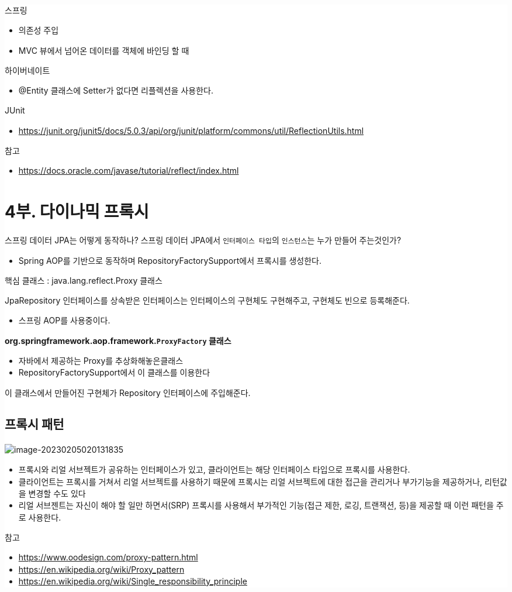 스프링

* 의존성 주입

* MVC 뷰에서 넘어온 데이터를 객체에 바인딩 할 때

하이버네이트

* @Entity 클래스에 Setter가 없다면 리플렉션을 사용한다.

JUnit

* https://junit.org/junit5/docs/5.0.3/api/org/junit/platform/commons/util/ReflectionUtils.html

참고

* https://docs.oracle.com/javase/tutorial/reflect/index.html



# 4부. 다이나믹 프록시

스프링 데이터 JPA는 어떻게 동작하나?
스프링 데이터 JPA에서 `인터페이스 타입`의 `인스턴스`는 누가 만들어 주는것인가?

* Spring AOP를 기반으로 동작하며 RepositoryFactorySupport에서 프록시를 생성한다. 



핵심 클래스 : java.lang.reflect.Proxy 클래스



JpaRepository 인터페이스를 상속받은 인터페이스는 인터페이스의 구현체도 구현해주고, 구현체도 빈으로 등록해준다.

* 스프링 AOP를 사용중이다.

**org.springframework.aop.framework.`ProxyFactory` 클래스**

* 자바에서 제공하는 Proxy를 추상화해놓은클래스
* RepositoryFactorySupport에서 이 클래스를 이용한다 

이 클래스에서 만들어진 구현체가 Repository 인터페이스에 주입해준다.



## 프록시 패턴

![image-20230205020131835](/Users/ysk/study/study_repo/inf-thejava-code-whiteship/images//image-20230205020131835.png)

* 프록시와 리얼 서브젝트가 공유하는 인터페이스가 있고, 클라이언트는 해당
  인터페이스 타입으로 프록시를 사용한다.
* 클라이언트는 프록시를 거쳐서 리얼 서브젝트를 사용하기 때문에 프록시는 리얼
  서브젝트에 대한 접근을 관리거나 부가기능을 제공하거나, 리턴값을 변경할 수도 있다
* 리얼 서브젠트는 자신이 해야 할 일만 하면서(SRP) 프록시를 사용해서 부가적인
  기능(접근 제한, 로깅, 트랜잭션, 등)을 제공할 때 이런 패턴을 주로 사용한다.

참고

* https://www.oodesign.com/proxy-pattern.html
*  https://en.wikipedia.org/wiki/Proxy_pattern
*  https://en.wikipedia.org/wiki/Single_responsibility_principle
